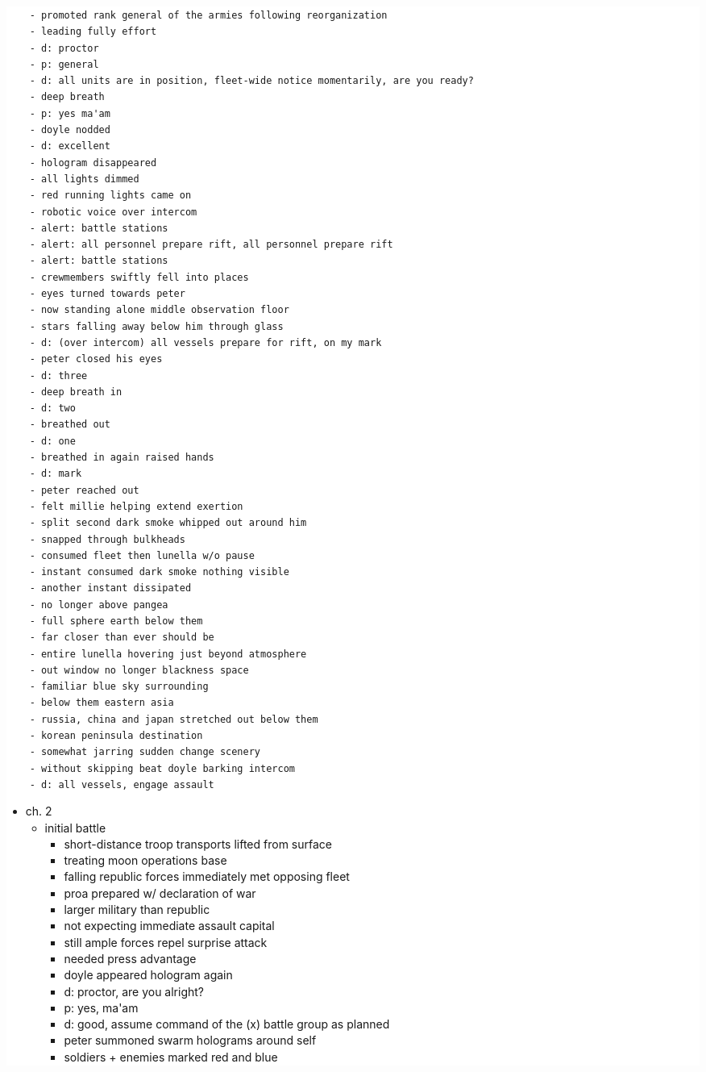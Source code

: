         - promoted rank general of the armies following reorganization
        - leading fully effort
        - d: proctor
        - p: general
        - d: all units are in position, fleet-wide notice momentarily, are you ready?
        - deep breath
        - p: yes ma'am
        - doyle nodded
        - d: excellent
        - hologram disappeared
        - all lights dimmed
        - red running lights came on
        - robotic voice over intercom
        - alert: battle stations
        - alert: all personnel prepare rift, all personnel prepare rift
        - alert: battle stations
        - crewmembers swiftly fell into places
        - eyes turned towards peter
        - now standing alone middle observation floor
        - stars falling away below him through glass
        - d: (over intercom) all vessels prepare for rift, on my mark
        - peter closed his eyes
        - d: three
        - deep breath in
        - d: two
        - breathed out
        - d: one
        - breathed in again raised hands
        - d: mark
        - peter reached out
        - felt millie helping extend exertion
        - split second dark smoke whipped out around him
        - snapped through bulkheads
        - consumed fleet then lunella w/o pause
        - instant consumed dark smoke nothing visible
        - another instant dissipated
        - no longer above pangea
        - full sphere earth below them
        - far closer than ever should be
        - entire lunella hovering just beyond atmosphere
        - out window no longer blackness space
        - familiar blue sky surrounding
        - below them eastern asia
        - russia, china and japan stretched out below them
        - korean peninsula destination
        - somewhat jarring sudden change scenery
        - without skipping beat doyle barking intercom
        - d: all vessels, engage assault
- ch. 2
    - initial battle
        - short-distance troop transports lifted from surface
        - treating moon operations base
        - falling republic forces immediately met opposing fleet
        - proa prepared w/ declaration of war
        - larger military than republic
        - not expecting immediate assault capital
        - still ample forces repel surprise attack
        - needed press advantage
        - doyle appeared hologram again
        - d: proctor, are you alright?
        - p: yes, ma'am
        - d: good, assume command of the (x) battle group as planned
        - peter summoned swarm holograms around self
        - soldiers + enemies marked red and blue